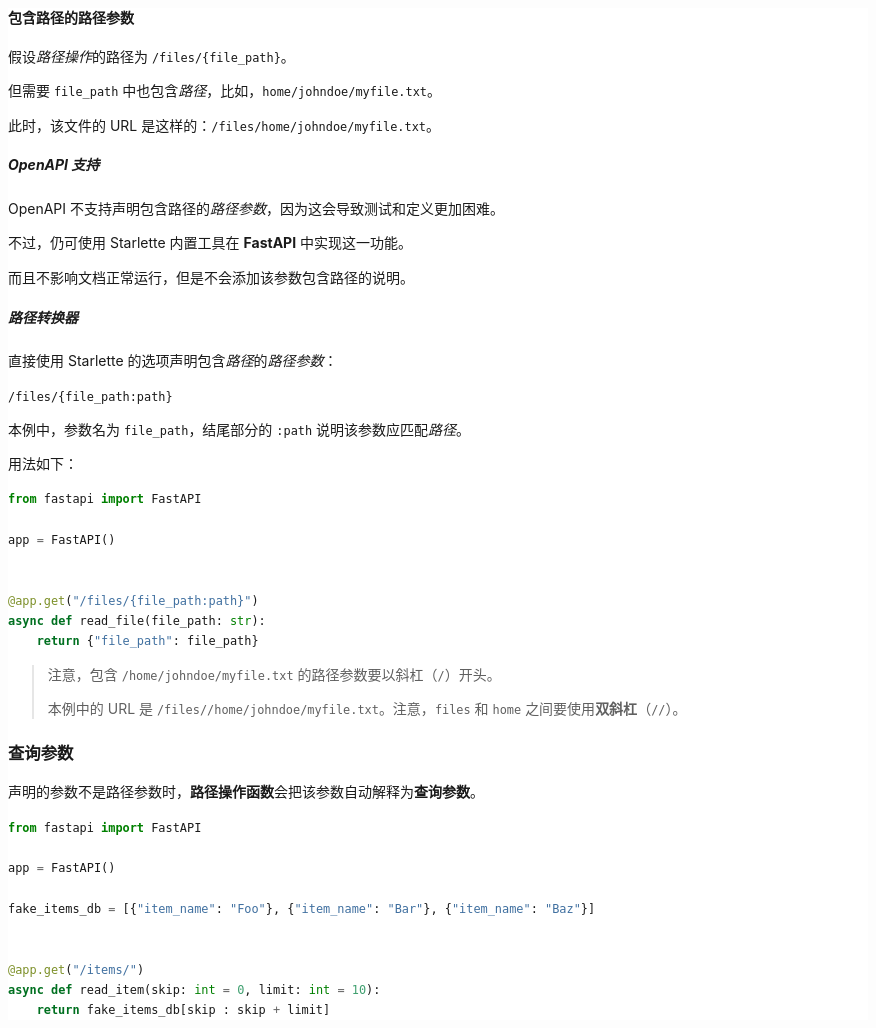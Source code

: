 #### 包含路径的路径参数

假设*路径操作*的路径为 `/files/{file_path}`。

但需要 `file_path` 中也包含*路径*，比如，`home/johndoe/myfile.txt`。

此时，该文件的 URL 是这样的：`/files/home/johndoe/myfile.txt`。

##### OpenAPI 支持

OpenAPI 不支持声明包含路径的*路径参数*，因为这会导致测试和定义更加困难。

不过，仍可使用 Starlette 内置工具在 **FastAPI** 中实现这一功能。

而且不影响文档正常运行，但是不会添加该参数包含路径的说明。

##### 路径转换器

直接使用 Starlette 的选项声明包含*路径*的*路径参数*：

```
/files/{file_path:path}
```

本例中，参数名为 `file_path`，结尾部分的 `:path` 说明该参数应匹配*路径*。

用法如下：

```python
from fastapi import FastAPI

app = FastAPI()


@app.get("/files/{file_path:path}")
async def read_file(file_path: str):
    return {"file_path": file_path}
```

> 注意，包含 `/home/johndoe/myfile.txt` 的路径参数要以斜杠（`/`）开头。
>
> 本例中的 URL 是 `/files//home/johndoe/myfile.txt`。注意，`files` 和 `home` 之间要使用**双斜杠**（`//`）。

### 查询参数

声明的参数不是路径参数时，**路径操作函数**会把该参数自动解释为**查询参数**。

```python
from fastapi import FastAPI

app = FastAPI()

fake_items_db = [{"item_name": "Foo"}, {"item_name": "Bar"}, {"item_name": "Baz"}]


@app.get("/items/")
async def read_item(skip: int = 0, limit: int = 10):
    return fake_items_db[skip : skip + limit]
```
